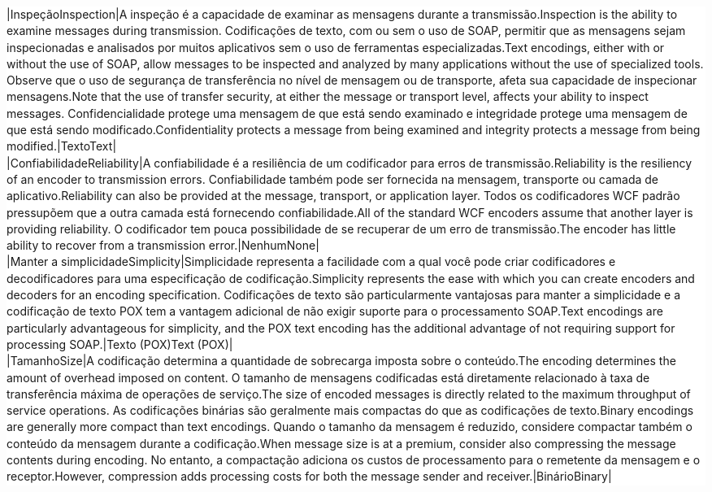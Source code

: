 |<span data-ttu-id="7fb0a-139">Inspeção</span><span class="sxs-lookup"><span data-stu-id="7fb0a-139">Inspection</span></span>|<span data-ttu-id="7fb0a-140">A inspeção é a capacidade de examinar as mensagens durante a transmissão.</span><span class="sxs-lookup"><span data-stu-id="7fb0a-140">Inspection is the ability to examine messages during transmission.</span></span> <span data-ttu-id="7fb0a-141">Codificações de texto, com ou sem o uso de SOAP, permitir que as mensagens sejam inspecionadas e analisados por muitos aplicativos sem o uso de ferramentas especializadas.</span><span class="sxs-lookup"><span data-stu-id="7fb0a-141">Text encodings, either with or without the use of SOAP, allow messages to be inspected and analyzed by many applications without the use of specialized tools.</span></span> <span data-ttu-id="7fb0a-142">Observe que o uso de segurança de transferência no nível de mensagem ou de transporte, afeta sua capacidade de inspecionar mensagens.</span><span class="sxs-lookup"><span data-stu-id="7fb0a-142">Note that the use of transfer security, at either the message or transport level, affects your ability to inspect messages.</span></span> <span data-ttu-id="7fb0a-143">Confidencialidade protege uma mensagem de que está sendo examinado e integridade protege uma mensagem de que está sendo modificado.</span><span class="sxs-lookup"><span data-stu-id="7fb0a-143">Confidentiality protects a message from being examined and integrity protects a message from being modified.</span></span>|<span data-ttu-id="7fb0a-144">Texto</span><span class="sxs-lookup"><span data-stu-id="7fb0a-144">Text</span></span>|  
|<span data-ttu-id="7fb0a-145">Confiabilidade</span><span class="sxs-lookup"><span data-stu-id="7fb0a-145">Reliability</span></span>|<span data-ttu-id="7fb0a-146">A confiabilidade é a resiliência de um codificador para erros de transmissão.</span><span class="sxs-lookup"><span data-stu-id="7fb0a-146">Reliability is the resiliency of an encoder to transmission errors.</span></span> <span data-ttu-id="7fb0a-147">Confiabilidade também pode ser fornecida na mensagem, transporte ou camada de aplicativo.</span><span class="sxs-lookup"><span data-stu-id="7fb0a-147">Reliability can also be provided at the message, transport, or application layer.</span></span> <span data-ttu-id="7fb0a-148">Todos os codificadores WCF padrão pressupõem que a outra camada está fornecendo confiabilidade.</span><span class="sxs-lookup"><span data-stu-id="7fb0a-148">All of the standard WCF encoders assume that another layer is providing reliability.</span></span> <span data-ttu-id="7fb0a-149">O codificador tem pouca possibilidade de se recuperar de um erro de transmissão.</span><span class="sxs-lookup"><span data-stu-id="7fb0a-149">The encoder has little ability to recover from a transmission error.</span></span>|<span data-ttu-id="7fb0a-150">Nenhum</span><span class="sxs-lookup"><span data-stu-id="7fb0a-150">None</span></span>|  
|<span data-ttu-id="7fb0a-151">Manter a simplicidade</span><span class="sxs-lookup"><span data-stu-id="7fb0a-151">Simplicity</span></span>|<span data-ttu-id="7fb0a-152">Simplicidade representa a facilidade com a qual você pode criar codificadores e decodificadores para uma especificação de codificação.</span><span class="sxs-lookup"><span data-stu-id="7fb0a-152">Simplicity represents the ease with which you can create encoders and decoders for an encoding specification.</span></span> <span data-ttu-id="7fb0a-153">Codificações de texto são particularmente vantajosas para manter a simplicidade e a codificação de texto POX tem a vantagem adicional de não exigir suporte para o processamento SOAP.</span><span class="sxs-lookup"><span data-stu-id="7fb0a-153">Text encodings are particularly advantageous for simplicity, and the POX text encoding has the additional advantage of not requiring support for processing SOAP.</span></span>|<span data-ttu-id="7fb0a-154">Texto (POX)</span><span class="sxs-lookup"><span data-stu-id="7fb0a-154">Text (POX)</span></span>|  
|<span data-ttu-id="7fb0a-155">Tamanho</span><span class="sxs-lookup"><span data-stu-id="7fb0a-155">Size</span></span>|<span data-ttu-id="7fb0a-156">A codificação determina a quantidade de sobrecarga imposta sobre o conteúdo.</span><span class="sxs-lookup"><span data-stu-id="7fb0a-156">The encoding determines the amount of overhead imposed on content.</span></span> <span data-ttu-id="7fb0a-157">O tamanho de mensagens codificadas está diretamente relacionado à taxa de transferência máxima de operações de serviço.</span><span class="sxs-lookup"><span data-stu-id="7fb0a-157">The size of encoded messages is directly related to the maximum throughput of service operations.</span></span> <span data-ttu-id="7fb0a-158">As codificações binárias são geralmente mais compactas do que as codificações de texto.</span><span class="sxs-lookup"><span data-stu-id="7fb0a-158">Binary encodings are generally more compact than text encodings.</span></span> <span data-ttu-id="7fb0a-159">Quando o tamanho da mensagem é reduzido, considere compactar também o conteúdo da mensagem durante a codificação.</span><span class="sxs-lookup"><span data-stu-id="7fb0a-159">When message size is at a premium, consider also compressing the message contents during encoding.</span></span> <span data-ttu-id="7fb0a-160">No entanto, a compactação adiciona os custos de processamento para o remetente da mensagem e o receptor.</span><span class="sxs-lookup"><span data-stu-id="7fb0a-160">However, compression adds processing costs for both the message sender and receiver.</span></span>|<span data-ttu-id="7fb0a-161">Binário</span><span class="sxs-lookup"><span data-stu-id="7fb0a-161">Binary</span></span>|  